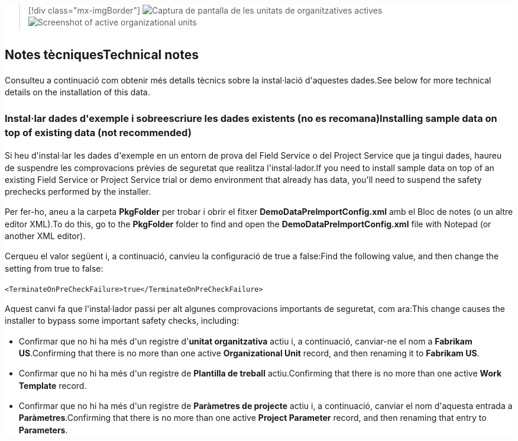   > [!div class="mx-imgBorder"]
  > <span data-ttu-id="82ad9-228">![Captura de pantalla de les unitats de organitzatives actives](media/sample-data-5.png)</span><span class="sxs-lookup"><span data-stu-id="82ad9-228">![Screenshot of active organizational units](media/sample-data-5.png)</span></span>

## <a name="technical-notes"></a><span data-ttu-id="82ad9-229">Notes tècniques</span><span class="sxs-lookup"><span data-stu-id="82ad9-229">Technical notes</span></span>

<span data-ttu-id="82ad9-230">Consulteu a continuació com obtenir més detalls tècnics sobre la instal·lació d'aquestes dades.</span><span class="sxs-lookup"><span data-stu-id="82ad9-230">See below for more technical details on the installation of this data.</span></span>

### <a name="installing-sample-data-on-top-of-existing-data-not-recommended"></a><span data-ttu-id="82ad9-231">Instal·lar dades d'exemple i sobreescriure les dades existents (no es recomana)</span><span class="sxs-lookup"><span data-stu-id="82ad9-231">Installing sample data on top of existing data (not recommended)</span></span>

<span data-ttu-id="82ad9-232">Si heu d'instal·lar les dades d'exemple en un entorn de prova del Field Service o del Project Service que ja tingui dades, haureu de suspendre les comprovacions prèvies de seguretat que realitza l'instal·lador.</span><span class="sxs-lookup"><span data-stu-id="82ad9-232">If you need to install sample data on top of an existing Field Service or Project Service trial or demo environment that already has data, you'll need to suspend the safety prechecks performed by the installer.</span></span>

<span data-ttu-id="82ad9-233">Per fer-ho, aneu a la carpeta **PkgFolder** per trobar i obrir el fitxer **DemoDataPreImportConfig.xml** amb el Bloc de notes (o un altre editor XML).</span><span class="sxs-lookup"><span data-stu-id="82ad9-233">To do this, go to the **PkgFolder** folder to find and open the **DemoDataPreImportConfig.xml** file with Notepad (or another XML editor).</span></span>

<span data-ttu-id="82ad9-234">Cerqueu el valor següent i, a continuació, canvieu la configuració de true a false:</span><span class="sxs-lookup"><span data-stu-id="82ad9-234">Find the following value, and then change the setting from true to false:</span></span>

```alias
<TerminateOnPreCheckFailure>true</TerminateOnPreCheckFailure>
```

<span data-ttu-id="82ad9-235">Aquest canvi fa que l'instal·lador passi per alt algunes comprovacions importants de seguretat, com ara:</span><span class="sxs-lookup"><span data-stu-id="82ad9-235">This change causes the installer to bypass some important safety checks, including:</span></span>

- <span data-ttu-id="82ad9-236">Confirmar que no hi ha més d'un registre d'**unitat organitzativa** actiu i, a continuació, canviar-ne el nom a **Fabrikam US**.</span><span class="sxs-lookup"><span data-stu-id="82ad9-236">Confirming that there is no more than one active **Organizational Unit** record, and then renaming it to **Fabrikam US**.</span></span>

- <span data-ttu-id="82ad9-237">Confirmar que no hi ha més d'un registre de **Plantilla de treball** actiu.</span><span class="sxs-lookup"><span data-stu-id="82ad9-237">Confirming that there is no more than one active **Work Template** record.</span></span>

- <span data-ttu-id="82ad9-238">Confirmar que no hi ha més d'un registre de **Paràmetres de projecte** actiu i, a continuació, canviar el nom d'aquesta entrada a **Paràmetres**.</span><span class="sxs-lookup"><span data-stu-id="82ad9-238">Confirming that there is no more than one active **Project Parameter** record, and then renaming that entry to **Parameters**.</span></span>
